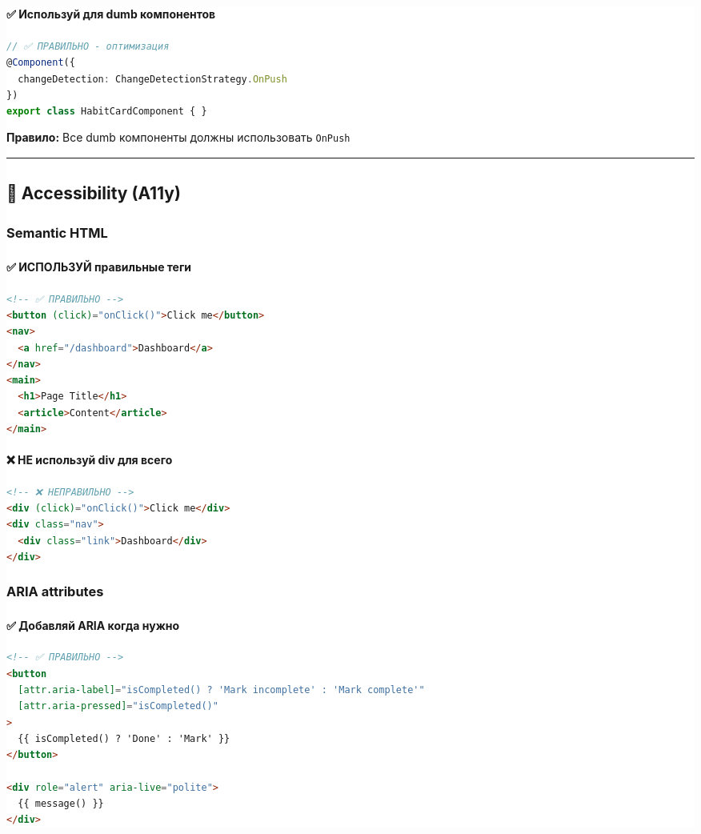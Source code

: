 #### ✅ **Используй для dumb компонентов**
```typescript
// ✅ ПРАВИЛЬНО - оптимизация
@Component({
  changeDetection: ChangeDetectionStrategy.OnPush
})
export class HabitCardComponent { }
```

**Правило:** Все dumb компоненты должны использовать `OnPush`

---

## 📱 Accessibility (A11y)

### Semantic HTML

#### ✅ **ИСПОЛЬЗУЙ правильные теги**
```html
<!-- ✅ ПРАВИЛЬНО -->
<button (click)="onClick()">Click me</button>
<nav>
  <a href="/dashboard">Dashboard</a>
</nav>
<main>
  <h1>Page Title</h1>
  <article>Content</article>
</main>
```

#### ❌ **НЕ используй div для всего**
```html
<!-- ❌ НЕПРАВИЛЬНО -->
<div (click)="onClick()">Click me</div>
<div class="nav">
  <div class="link">Dashboard</div>
</div>
```

### ARIA attributes

#### ✅ **Добавляй ARIA когда нужно**
```html
<!-- ✅ ПРАВИЛЬНО -->
<button 
  [attr.aria-label]="isCompleted() ? 'Mark incomplete' : 'Mark complete'"
  [attr.aria-pressed]="isCompleted()"
>
  {{ isCompleted() ? 'Done' : 'Mark' }}
</button>

<div role="alert" aria-live="polite">
  {{ message() }}
</div>
```
